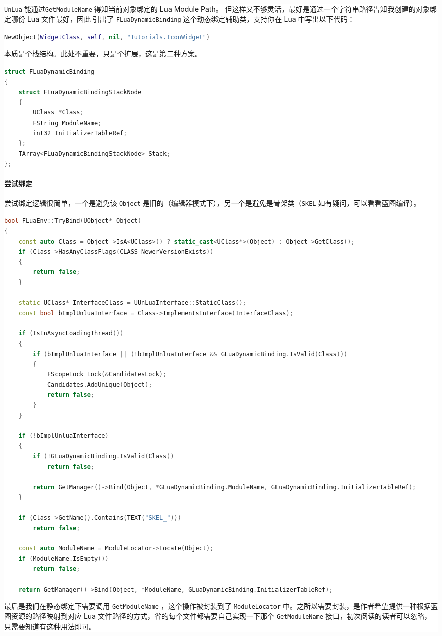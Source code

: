 

`UnLua` 能通过`GetModuleName` 得知当前对象绑定的 Lua Module Path。
但这样又不够灵活，最好是通过一个字符串路径告知我创建的对象绑定哪份 Lua 文件最好，因此 引出了 `FLuaDynamicBinding` 这个动态绑定辅助类，支持你在 Lua 中写出以下代码：
```lua
NewObject(WidgetClass, self, nil, "Tutorials.IconWidget")
```
本质是个栈结构。此处不重要，只是个扩展，这是第二种方案。
```c++
struct FLuaDynamicBinding
{
    struct FLuaDynamicBindingStackNode
    {
        UClass *Class;
        FString ModuleName;
        int32 InitializerTableRef;
    };
    TArray<FLuaDynamicBindingStackNode> Stack;
};
```
#### 尝试绑定
尝试绑定逻辑很简单，一个是避免该 `Object` 是旧的（编辑器模式下），另一个是避免是骨架类（`SKEL` 如有疑问，可以看看蓝图编译）。
```c++
bool FLuaEnv::TryBind(UObject* Object)
{
    const auto Class = Object->IsA<UClass>() ? static_cast<UClass*>(Object) : Object->GetClass();
    if (Class->HasAnyClassFlags(CLASS_NewerVersionExists))
    {
        return false;
    }

    static UClass* InterfaceClass = UUnLuaInterface::StaticClass();
    const bool bImplUnluaInterface = Class->ImplementsInterface(InterfaceClass);

    if (IsInAsyncLoadingThread())
    {
        if (bImplUnluaInterface || (!bImplUnluaInterface && GLuaDynamicBinding.IsValid(Class)))
        {
            FScopeLock Lock(&CandidatesLock);
            Candidates.AddUnique(Object);
            return false;
        }
    }

    if (!bImplUnluaInterface)
    {
        if (!GLuaDynamicBinding.IsValid(Class))
            return false;

        return GetManager()->Bind(Object, *GLuaDynamicBinding.ModuleName, GLuaDynamicBinding.InitializerTableRef);
    }

    if (Class->GetName().Contains(TEXT("SKEL_")))
        return false;

    const auto ModuleName = ModuleLocator->Locate(Object);
    if (ModuleName.IsEmpty())
        return false;
        
	return GetManager()->Bind(Object, *ModuleName, GLuaDynamicBinding.InitializerTableRef);
```
最后是我们在静态绑定下需要调用 `GetModuleName` ，这个操作被封装到了 `ModuleLocator` 中。之所以需要封装，是作者希望提供一种根据蓝图资源的路径映射到对应 Lua 文件路径的方式，省的每个文件都需要自己实现一下那个 `GetModuleName` 接口，初次阅读的读者可以忽略，只需要知道有这种用法即可。
```c++
```